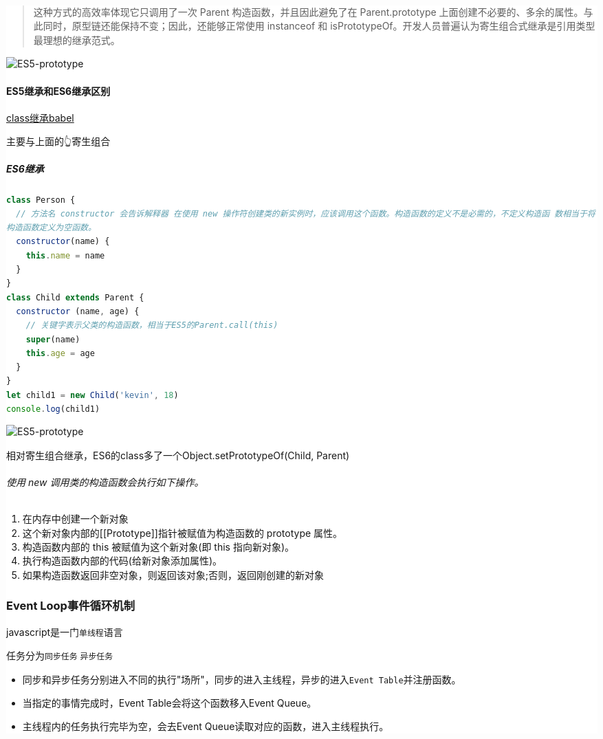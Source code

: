>  这种方式的高效率体现它只调用了一次 Parent 构造函数，并且因此避免了在 Parent.prototype 上面创建不必要的、多余的属性。与此同时，原型链还能保持不变；因此，还能够正常使用 instanceof 和 isPrototypeOf。开发人员普遍认为寄生组合式继承是引用类型最理想的继承范式。

![ES5-prototype](./assets/es5-prototype.png)



#### ES5继承和ES6继承区别

[class继承babel](https://github.com/mqyqingfeng/Blog/issues/106)

主要与上面的👆寄生组合

##### ES6继承

```js
class Person {
  // 方法名 constructor 会告诉解释器 在使用 new 操作符创建类的新实例时，应该调用这个函数。构造函数的定义不是必需的，不定义构造函 数相当于将构造函数定义为空函数。
  constructor(name) {
    this.name = name
  }
}
class Child extends Parent {
  constructor (name, age) {
    // 关键字表示父类的构造函数，相当于ES5的Parent.call(this)
    super(name)
    this.age = age
  }
}
let child1 = new Child('kevin', 18)
console.log(child1)
```

![ES5-prototype](./assets/class-prototype.png)

相对寄生组合继承，ES6的class多了一个Object.setPrototypeOf(Child, Parent)

###### 使用 new 调用类的构造函数会执行如下操作。

1. 在内存中创建一个新对象
2. 这个新对象内部的[[Prototype]]指针被赋值为构造函数的 prototype 属性。
3. 构造函数内部的 this 被赋值为这个新对象(即 this 指向新对象)。
4.  执行构造函数内部的代码(给新对象添加属性)。
5. 如果构造函数返回非空对象，则返回该对象;否则，返回刚创建的新对象



### Event Loop事件循环机制

javascript是一门`单线程`语言

任务分为`同步任务` `异步任务`

+ 同步和异步任务分别进入不同的执行"场所"，同步的进入主线程，异步的进入`Event Table`并注册函数。

+ 当指定的事情完成时，Event Table会将这个函数移入Event Queue。

+ 主线程内的任务执行完毕为空，会去Event Queue读取对应的函数，进入主线程执行。
